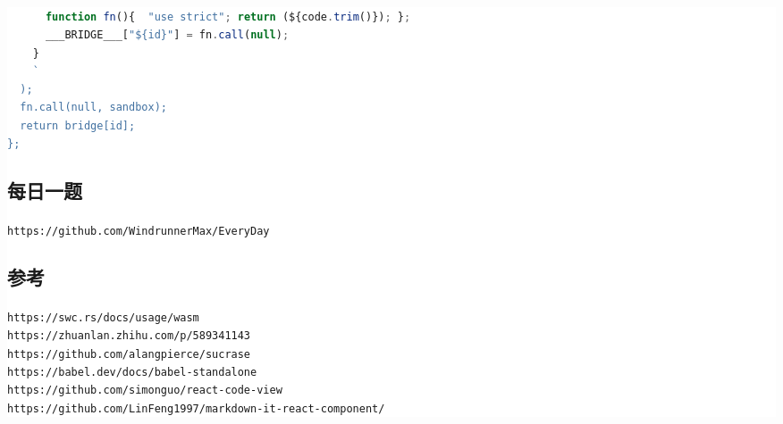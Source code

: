 ```js
      function fn(){  "use strict"; return (${code.trim()}); };
      ___BRIDGE___["${id}"] = fn.call(null);
    }
    `
  );
  fn.call(null, sandbox);
  return bridge[id];
};
```


## 每日一题

```
https://github.com/WindrunnerMax/EveryDay
```

## 参考

```
https://swc.rs/docs/usage/wasm
https://zhuanlan.zhihu.com/p/589341143
https://github.com/alangpierce/sucrase
https://babel.dev/docs/babel-standalone
https://github.com/simonguo/react-code-view
https://github.com/LinFeng1997/markdown-it-react-component/
```



